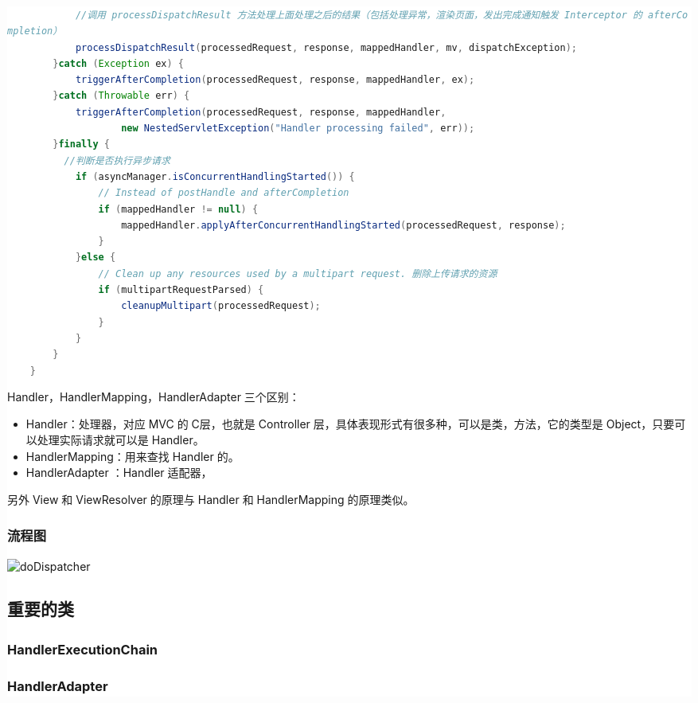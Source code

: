 ```java
            //调用 processDispatchResult 方法处理上面处理之后的结果（包括处理异常，渲染页面，发出完成通知触发 Interceptor 的 afterCompletion）
            processDispatchResult(processedRequest, response, mappedHandler, mv, dispatchException);
        }catch (Exception ex) {
            triggerAfterCompletion(processedRequest, response, mappedHandler, ex);
        }catch (Throwable err) {
            triggerAfterCompletion(processedRequest, response, mappedHandler,
                    new NestedServletException("Handler processing failed", err));
        }finally {
          //判断是否执行异步请求
            if (asyncManager.isConcurrentHandlingStarted()) {
                // Instead of postHandle and afterCompletion
                if (mappedHandler != null) {
                    mappedHandler.applyAfterConcurrentHandlingStarted(processedRequest, response);
                }
            }else {
                // Clean up any resources used by a multipart request. 删除上传请求的资源
                if (multipartRequestParsed) {
                    cleanupMultipart(processedRequest);
                }
            }
        }
    }
```

Handler，HandlerMapping，HandlerAdapter 三个区别：

- Handler：处理器，对应 MVC 的 C层，也就是 Controller 层，具体表现形式有很多种，可以是类，方法，它的类型是 Object，只要可以处理实际请求就可以是 Handler。
- HandlerMapping：用来查找 Handler 的。
- HandlerAdapter ：Handler 适配器，

另外 View 和 ViewResolver 的原理与 Handler 和 HandlerMapping 的原理类似。

### 流程图

![doDispatcher](http://ohfk1r827.bkt.clouddn.com/doDispatcher.png)

## 重要的类

### HandlerExecutionChain

### HandlerAdapter